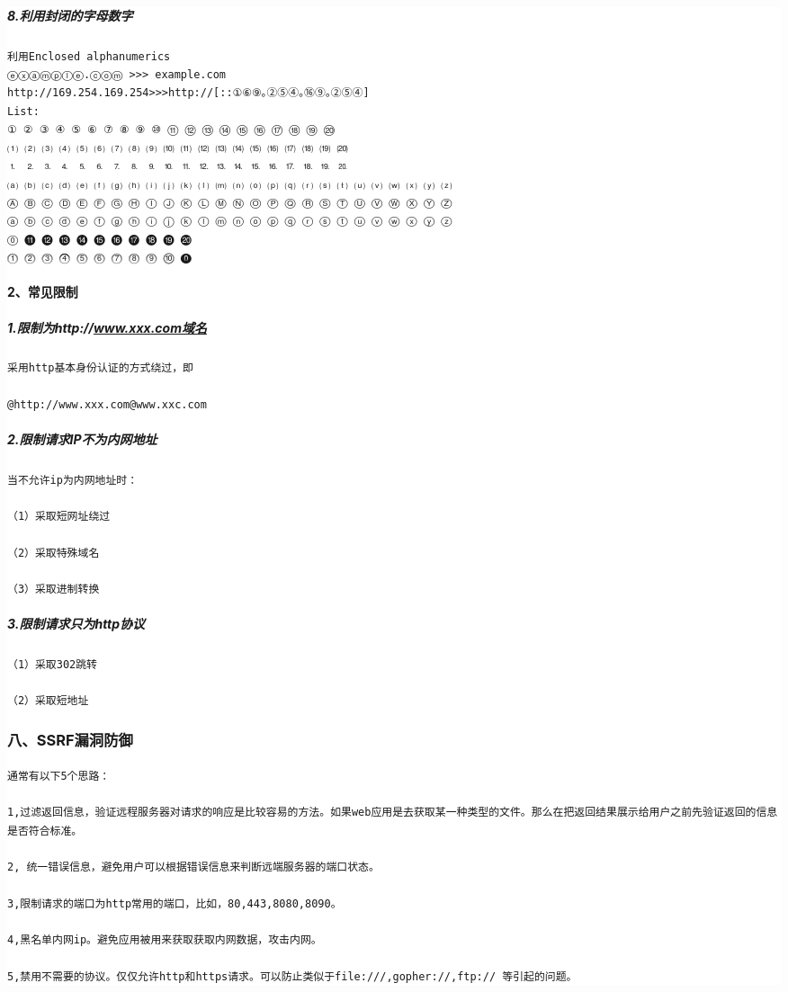 ##### 8.利用封闭的字母数字

```
利用Enclosed alphanumerics
ⓔⓧⓐⓜⓟⓛⓔ.ⓒⓞⓜ >>> example.com
http://169.254.169.254>>>http://[::①⑥⑨｡②⑤④｡⑯⑨｡②⑤④]
List:
① ② ③ ④ ⑤ ⑥ ⑦ ⑧ ⑨ ⑩ ⑪ ⑫ ⑬ ⑭ ⑮ ⑯ ⑰ ⑱ ⑲ ⑳
⑴ ⑵ ⑶ ⑷ ⑸ ⑹ ⑺ ⑻ ⑼ ⑽ ⑾ ⑿ ⒀ ⒁ ⒂ ⒃ ⒄ ⒅ ⒆ ⒇
⒈ ⒉ ⒊ ⒋ ⒌ ⒍ ⒎ ⒏ ⒐ ⒑ ⒒ ⒓ ⒔ ⒕ ⒖ ⒗ ⒘ ⒙ ⒚ ⒛
⒜ ⒝ ⒞ ⒟ ⒠ ⒡ ⒢ ⒣ ⒤ ⒥ ⒦ ⒧ ⒨ ⒩ ⒪ ⒫ ⒬ ⒭ ⒮ ⒯ ⒰ ⒱ ⒲ ⒳ ⒴ ⒵
Ⓐ Ⓑ Ⓒ Ⓓ Ⓔ Ⓕ Ⓖ Ⓗ Ⓘ Ⓙ Ⓚ Ⓛ Ⓜ Ⓝ Ⓞ Ⓟ Ⓠ Ⓡ Ⓢ Ⓣ Ⓤ Ⓥ Ⓦ Ⓧ Ⓨ Ⓩ
ⓐ ⓑ ⓒ ⓓ ⓔ ⓕ ⓖ ⓗ ⓘ ⓙ ⓚ ⓛ ⓜ ⓝ ⓞ ⓟ ⓠ ⓡ ⓢ ⓣ ⓤ ⓥ ⓦ ⓧ ⓨ ⓩ
⓪ ⓫ ⓬ ⓭ ⓮ ⓯ ⓰ ⓱ ⓲ ⓳ ⓴
⓵ ⓶ ⓷ ⓸ ⓹ ⓺ ⓻ ⓼ ⓽ ⓾ ⓿
```

#### 2、常见限制

##### 1.限制为http://www.xxx.com域名

```
采用http基本身份认证的方式绕过，即

@http://www.xxx.com@www.xxc.com
```

##### 2.限制请求IP不为内网地址

```
当不允许ip为内网地址时：

（1）采取短网址绕过

（2）采取特殊域名

（3）采取进制转换
```

##### 3.限制请求只为http协议

```
（1）采取302跳转

（2）采取短地址
```

### 八、SSRF漏洞防御

```
通常有以下5个思路：

1,过滤返回信息，验证远程服务器对请求的响应是比较容易的方法。如果web应用是去获取某一种类型的文件。那么在把返回结果展示给用户之前先验证返回的信息是否符合标准。

2, 统一错误信息，避免用户可以根据错误信息来判断远端服务器的端口状态。

3,限制请求的端口为http常用的端口，比如，80,443,8080,8090。

4,黑名单内网ip。避免应用被用来获取获取内网数据，攻击内网。

5,禁用不需要的协议。仅仅允许http和https请求。可以防止类似于file:///,gopher://,ftp:// 等引起的问题。
```


